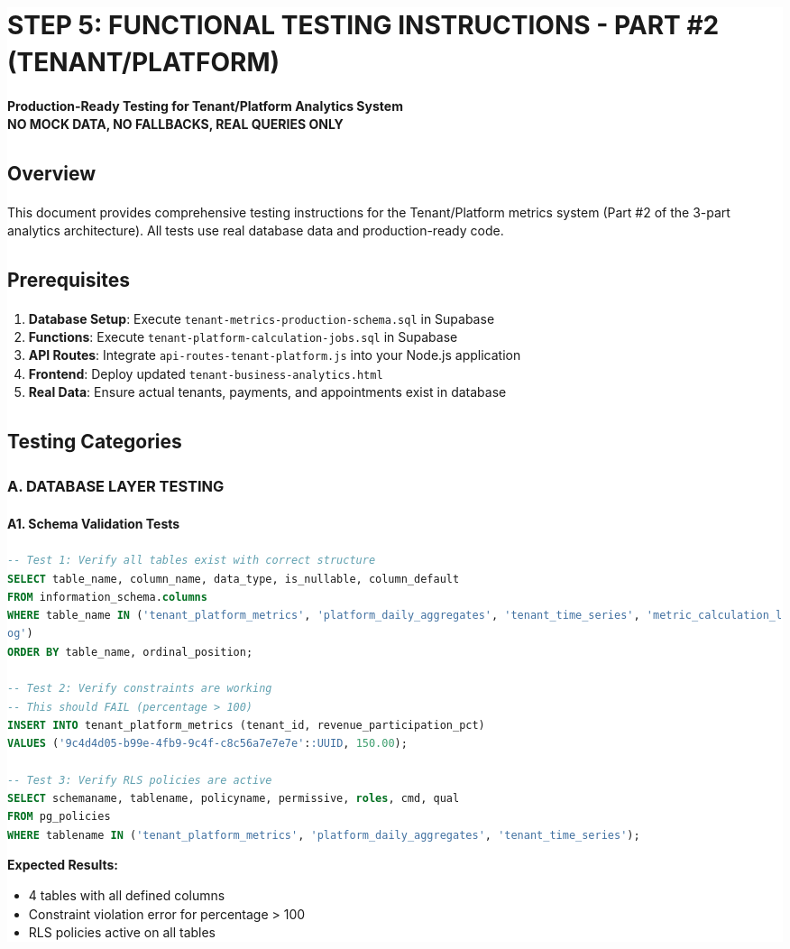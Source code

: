 # STEP 5: FUNCTIONAL TESTING INSTRUCTIONS - PART #2 (TENANT/PLATFORM)

**Production-Ready Testing for Tenant/Platform Analytics System**  
**NO MOCK DATA, NO FALLBACKS, REAL QUERIES ONLY**

## Overview

This document provides comprehensive testing instructions for the Tenant/Platform metrics system (Part #2 of the 3-part analytics architecture). All tests use real database data and production-ready code.

## Prerequisites

1. **Database Setup**: Execute `tenant-metrics-production-schema.sql` in Supabase
2. **Functions**: Execute `tenant-platform-calculation-jobs.sql` in Supabase  
3. **API Routes**: Integrate `api-routes-tenant-platform.js` into your Node.js application
4. **Frontend**: Deploy updated `tenant-business-analytics.html` 
5. **Real Data**: Ensure actual tenants, payments, and appointments exist in database

## Testing Categories

### A. DATABASE LAYER TESTING

#### A1. Schema Validation Tests

```sql
-- Test 1: Verify all tables exist with correct structure
SELECT table_name, column_name, data_type, is_nullable, column_default
FROM information_schema.columns 
WHERE table_name IN ('tenant_platform_metrics', 'platform_daily_aggregates', 'tenant_time_series', 'metric_calculation_log')
ORDER BY table_name, ordinal_position;

-- Test 2: Verify constraints are working
-- This should FAIL (percentage > 100)
INSERT INTO tenant_platform_metrics (tenant_id, revenue_participation_pct) 
VALUES ('9c4d4d05-b99e-4fb9-9c4f-c8c56a7e7e7e'::UUID, 150.00);

-- Test 3: Verify RLS policies are active
SELECT schemaname, tablename, policyname, permissive, roles, cmd, qual 
FROM pg_policies 
WHERE tablename IN ('tenant_platform_metrics', 'platform_daily_aggregates', 'tenant_time_series');
```

**Expected Results:**
- 4 tables with all defined columns
- Constraint violation error for percentage > 100  
- RLS policies active on all tables
